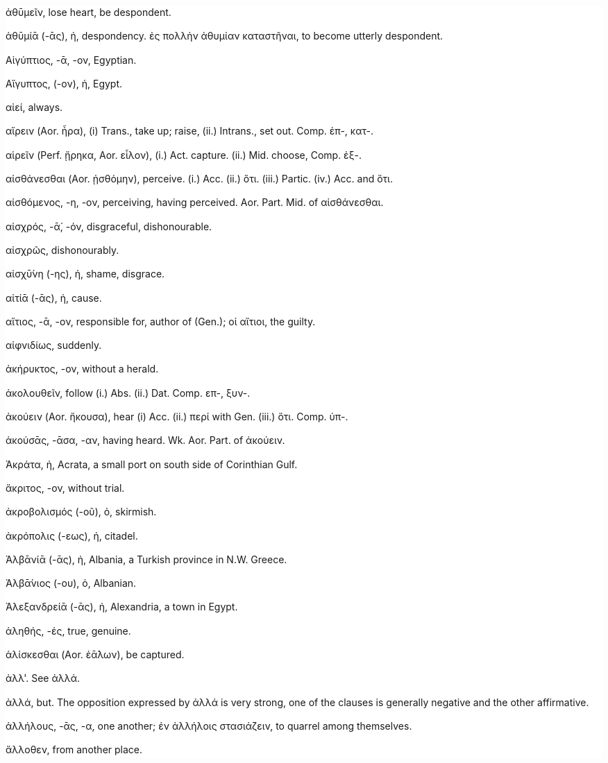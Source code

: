 ἀθῡμεῖν, lose heart, be despondent.

ἀθῡμίᾱ (-ᾱς), ἡ, despondency. ἐς πολλὴν ἀθυμίαν καταστῆναι, to become utterly despondent.

Αἰγύπτιος, -ᾱ, -ον, Egyptian.

Αἴγυπτος, (-ον), ἡ, Egypt.

αἰεί, always.

αἴρειν (Aor. ἦρα), (i) Trans., take up; raise, (ii.) Intrans., set out. Comp. ἐπ-, κατ-.

αἱρεῖν (Perf. ᾔρηκα, Aor. εἷλον), (i.) Act. capture. (ii.) Mid. choose, Comp. ἐξ-.

αἰσθάνεσθαι (Aor. ᾑσθόμην), perceive. (i.) Acc. (ii.) ὅτι. (iii.) Partic. (iv.) Acc. and ὅτι.

αἰσθόμενος, -η, -ον, perceiving, having perceived. Aor. Part. Mid. of αἰσθάνεσθαι.

αἰσχρός, -ᾱ́, -όν, disgraceful, dishonourable.

αἰσχρῶς, dishonourably.

αἰσχῡ́νη (-ης), ἡ, shame, disgrace.

αἰτίᾱ (-ᾱς), ἡ, cause.

αἴτιος, -ᾱ, -ον, responsible for, author of (Gen.); οἱ αἴτιοι, the guilty.

αἰφνιδίως, suddenly.

ἀκήρυκτος, -ον, without a herald.

ἀκολουθεῖν, follow (i.) Abs. (ii.) Dat. Comp. επ-, ξυν-.

ἀκούειν (Aor. ἤκουσα), hear (i) Acc. (ii.) περί with Gen. (iii.) ὅτι. Comp. ὑπ-.

ἀκούσᾱς, -ᾱσα, -αν, having heard. Wk. Aor. Part. of ἀκούειν.

Ἀκράτα, ἡ, Acrata, a small port on south side of Corinthian Gulf.

ἄκριτος, -ον, without trial.

ἀκροβολισμός (-οῦ), ὁ, skirmish.

ἀκρόπολις (-εως), ἡ, citadel.

Ἀλβᾱνίᾱ (-ᾱς), ἡ, Albania, a Turkish province in N.W. Greece.

Ἀλβᾱ́νιος (-ου), ὁ, Albanian.

Ἀλεξανδρείᾱ (-ᾱς), ἡ, Alexandria, a town in Egypt.

ἀληθής, -ές, true, genuine.

ἁλίσκεσθαι (Aor. ἑᾱ́λων), be captured.

ἀλλ'. See ἀλλά.

ἀλλά, but. The opposition expressed by ἀλλά is very strong, one of the clauses is generally negative and the other affirmative.

ἀλλήλους, -ᾱς, -α, one another; ἐν ἀλλήλοις στασιάζειν, to quarrel among themselves.

ἄλλοθεν, from another place.
